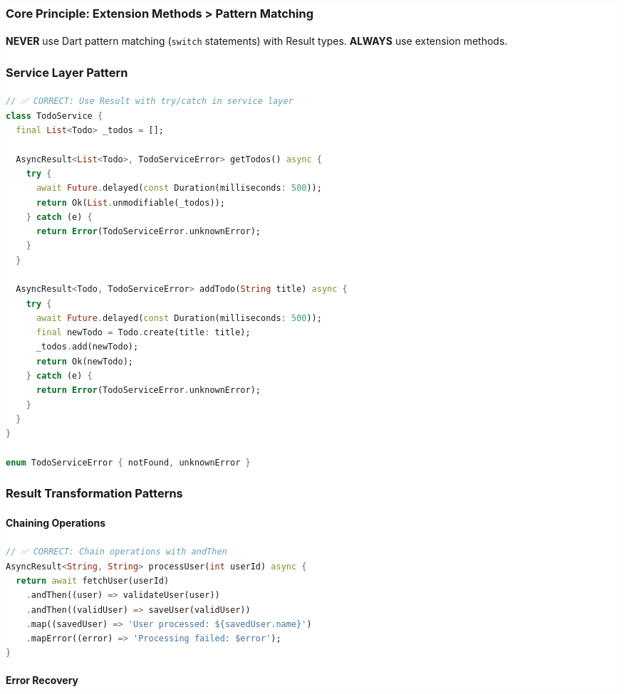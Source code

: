 ### Core Principle: Extension Methods > Pattern Matching

**NEVER** use Dart pattern matching (`switch` statements) with Result types. **ALWAYS** use extension methods.

### Service Layer Pattern

```dart
// ✅ CORRECT: Use Result with try/catch in service layer
class TodoService {
  final List<Todo> _todos = [];

  AsyncResult<List<Todo>, TodoServiceError> getTodos() async {
    try {
      await Future.delayed(const Duration(milliseconds: 500));
      return Ok(List.unmodifiable(_todos));
    } catch (e) {
      return Error(TodoServiceError.unknownError);
    }
  }

  AsyncResult<Todo, TodoServiceError> addTodo(String title) async {
    try {
      await Future.delayed(const Duration(milliseconds: 500));
      final newTodo = Todo.create(title: title);
      _todos.add(newTodo);
      return Ok(newTodo);
    } catch (e) {
      return Error(TodoServiceError.unknownError);
    }
  }
}

enum TodoServiceError { notFound, unknownError }
```

### Result Transformation Patterns

#### Chaining Operations

```dart
// ✅ CORRECT: Chain operations with andThen
AsyncResult<String, String> processUser(int userId) async {
  return await fetchUser(userId)
    .andThen((user) => validateUser(user))
    .andThen((validUser) => saveUser(validUser))
    .map((savedUser) => 'User processed: ${savedUser.name}')
    .mapError((error) => 'Processing failed: $error');
}
```

#### Error Recovery
